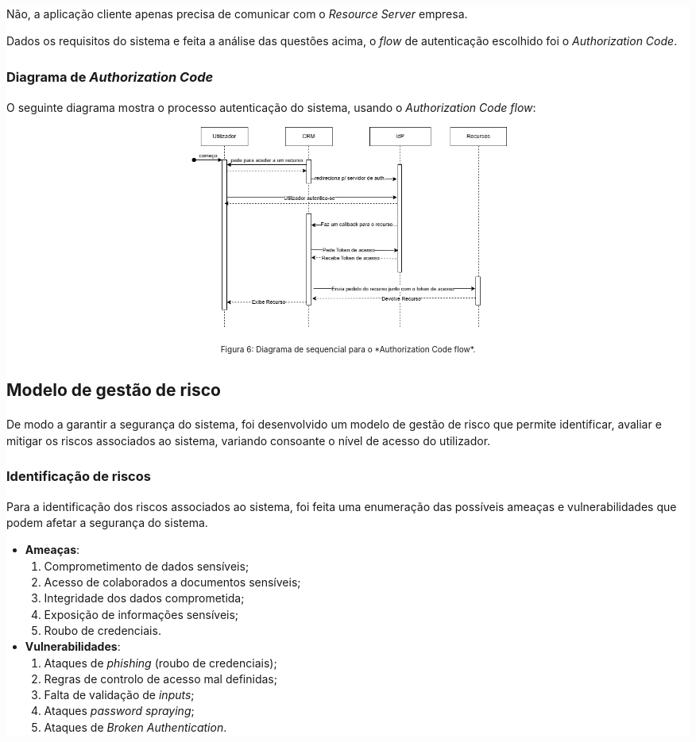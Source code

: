 Não, a aplicação cliente apenas precisa de comunicar com o *Resource Server* empresa.

Dados os requisitos do sistema e feita a análise das questões acima, o *flow* de autenticação escolhido foi o *Authorization Code*.

### Diagrama de *Authorization Code*

O seguinte diagrama mostra o processo autenticação do sistema, usando o *Authorization Code flow*:

<p align="center">
  <img src="img/Diagrama_Auth_Code_Flow.png" alt="Authorization Code Flow" width="400"/>
</p>

<p align="center" style="font-size: 10px;">
  Figura 6: Diagrama de sequencial para o *Authorization Code flow*.
</p>

## Modelo de gestão de risco

De modo a garantir a segurança do sistema, foi desenvolvido um modelo de gestão de risco que permite identificar, avaliar e mitigar os riscos associados ao sistema, variando consoante o nível de acesso do utilizador.

### Identificação de riscos

Para a identificação dos riscos associados ao sistema, foi feita uma enumeração das possíveis ameaças e vulnerabilidades que podem afetar a segurança do sistema.
- **Ameaças**:
  1. Comprometimento de dados sensíveis;
  2. Acesso de colaborados a documentos sensíveis;
  3. Integridade dos dados comprometida;
  4. Exposição de informações sensíveis;
  5. Roubo de credenciais.
- **Vulnerabilidades**:
  1. Ataques de *phishing* (roubo de credenciais);
  2. Regras de controlo de acesso mal definidas;
  3. Falta de validação de *inputs*;
  4. Ataques *password spraying*;
  5. Ataques de *Broken Authentication*.
